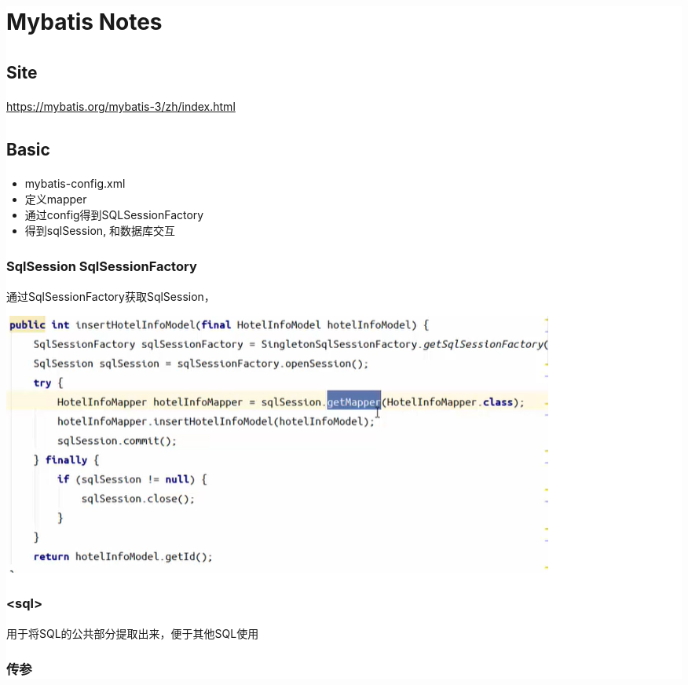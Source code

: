 # Mybatis Notes

## Site

https://mybatis.org/mybatis-3/zh/index.html

## Basic

- mybatis-config.xml
- 定义mapper
- 通过config得到SQLSessionFactory
- 得到sqlSession, 和数据库交互

### SqlSession SqlSessionFactory

通过SqlSessionFactory获取SqlSession，

![image-20210804201103147](_images/MybatisNotes.assets/image-20210804201103147.png)



### \<sql>

用于将SQL的公共部分提取出来，便于其他SQL使用



### 传参

